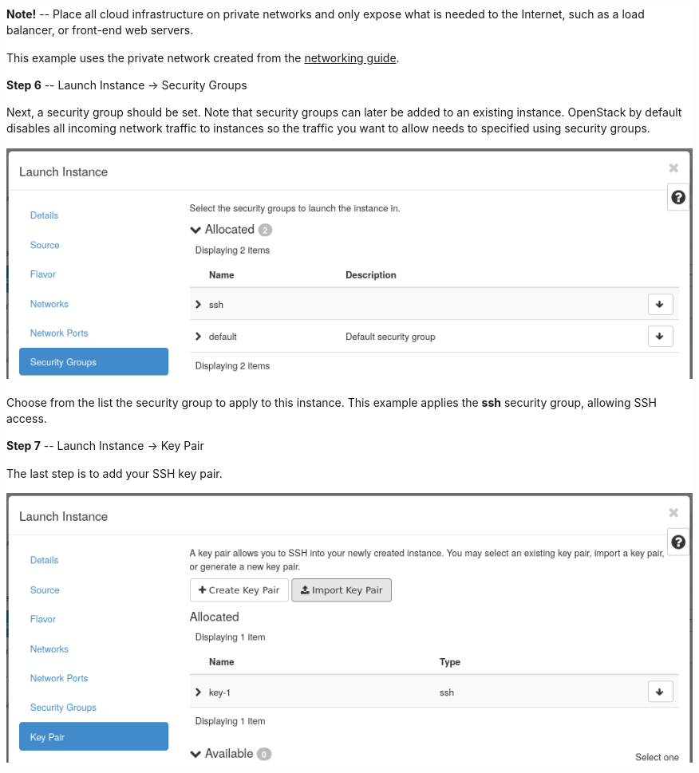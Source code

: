 **Note\!** -- Place all cloud infrastructure on private networks and
only expose what is needed to the Internet, such as a load balancer, or
front-end web servers.

This example uses the private network created from the [networking
guide](network_ip_traffic).

**Step 6** -- Launch Instance -\> Security Groups

Next, a security group should be set. Note that security groups can
later be added to an existing instance. OpenStack by default disables
all incoming network traffic to instances so the traffic you want to
allow needs to specified using security groups.

![image](images/um_instance_form_5.png)

Choose from the list the security group to apply to this instance. This
example applies the **ssh** security group, allowing SSH access.

**Step 7** -- Launch Instance -\> Key Pair

The last step is to add your SSH key pair.

![image](images/um_instance_form_6.png)
